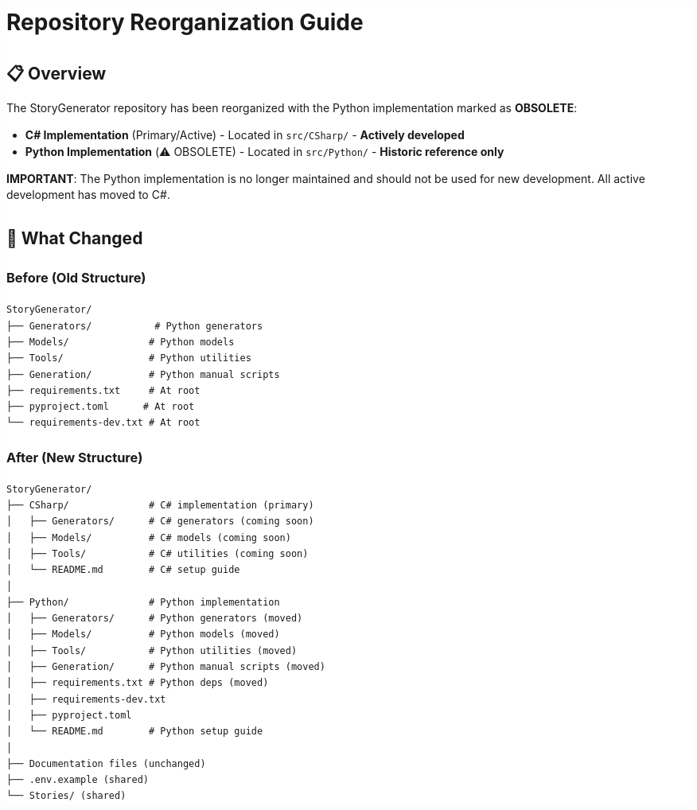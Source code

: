 # Repository Reorganization Guide

## 📋 Overview

The StoryGenerator repository has been reorganized with the Python implementation marked as **OBSOLETE**:
- **C# Implementation** (Primary/Active) - Located in `src/CSharp/` - **Actively developed**
- **Python Implementation** (⚠️ OBSOLETE) - Located in `src/Python/` - **Historic reference only**

**IMPORTANT**: The Python implementation is no longer maintained and should not be used for new development. All active development has moved to C#.

## 🔄 What Changed

### Before (Old Structure)
```
StoryGenerator/
├── Generators/           # Python generators
├── Models/              # Python models
├── Tools/               # Python utilities
├── Generation/          # Python manual scripts
├── requirements.txt     # At root
├── pyproject.toml      # At root
└── requirements-dev.txt # At root
```

### After (New Structure)
```
StoryGenerator/
├── CSharp/              # C# implementation (primary)
│   ├── Generators/      # C# generators (coming soon)
│   ├── Models/          # C# models (coming soon)
│   ├── Tools/           # C# utilities (coming soon)
│   └── README.md        # C# setup guide
│
├── Python/              # Python implementation
│   ├── Generators/      # Python generators (moved)
│   ├── Models/          # Python models (moved)
│   ├── Tools/           # Python utilities (moved)
│   ├── Generation/      # Python manual scripts (moved)
│   ├── requirements.txt # Python deps (moved)
│   ├── requirements-dev.txt
│   ├── pyproject.toml
│   └── README.md        # Python setup guide
│
├── Documentation files (unchanged)
├── .env.example (shared)
└── Stories/ (shared)
```
